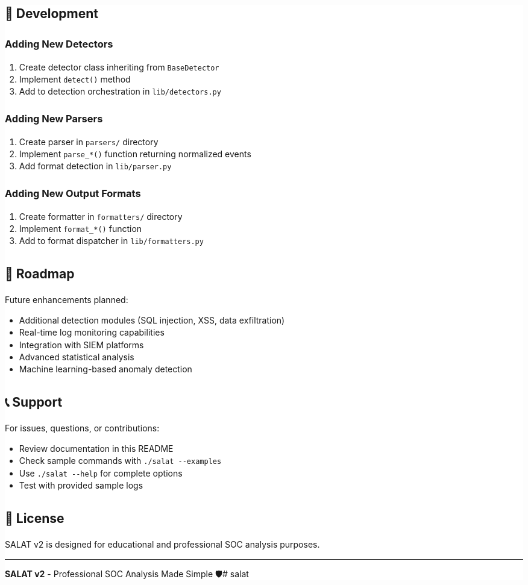 ## 🔧 Development

### Adding New Detectors
1. Create detector class inheriting from `BaseDetector`
2. Implement `detect()` method
3. Add to detection orchestration in `lib/detectors.py`

### Adding New Parsers
1. Create parser in `parsers/` directory
2. Implement `parse_*()` function returning normalized events
3. Add format detection in `lib/parser.py`

### Adding New Output Formats
1. Create formatter in `formatters/` directory
2. Implement `format_*()` function
3. Add to format dispatcher in `lib/formatters.py`

## 🎯 Roadmap

Future enhancements planned:
- Additional detection modules (SQL injection, XSS, data exfiltration)
- Real-time log monitoring capabilities
- Integration with SIEM platforms
- Advanced statistical analysis
- Machine learning-based anomaly detection

## 📞 Support

For issues, questions, or contributions:
- Review documentation in this README
- Check sample commands with `./salat --examples`
- Use `./salat --help` for complete options
- Test with provided sample logs

## 📄 License

SALAT v2 is designed for educational and professional SOC analysis purposes.

---

**SALAT v2** - Professional SOC Analysis Made Simple 🛡️# salat
